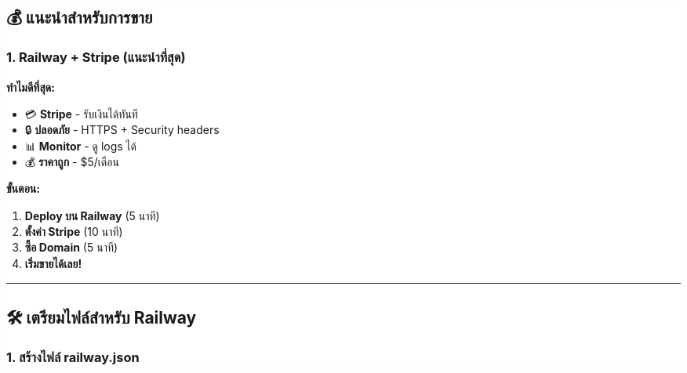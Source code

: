 
## 💰 **แนะนำสำหรับการขาย**

### **1. Railway + Stripe (แนะนำที่สุด)**

**ทำไมดีที่สุด:**
- 💳 **Stripe** - รับเงินได้ทันที
- 🔒 **ปลอดภัย** - HTTPS + Security headers
- 📊 **Monitor** - ดู logs ได้
- 💰 **ราคาถูก** - $5/เดือน

**ขั้นตอน:**
1. **Deploy บน Railway** (5 นาที)
2. **ตั้งค่า Stripe** (10 นาที)
3. **ซื้อ Domain** (5 นาที)
4. **เริ่มขายได้เลย!**

---

## 🛠️ **เตรียมไฟล์สำหรับ Railway**

### 1. **สร้างไฟล์ railway.json**
